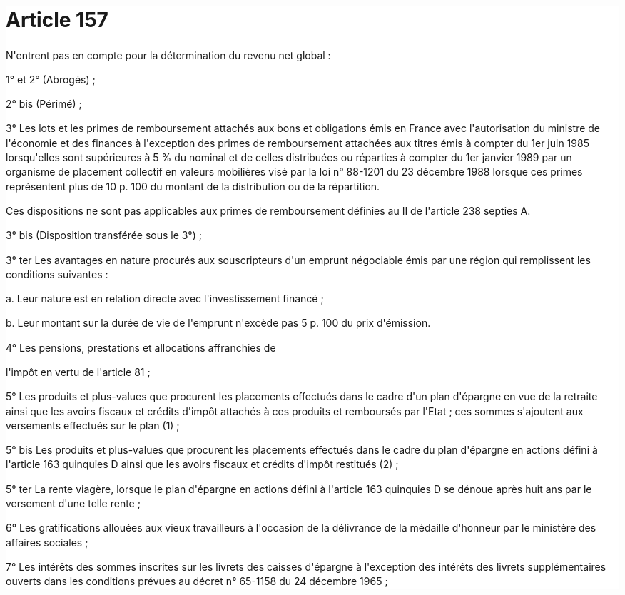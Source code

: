 # Article 157

N'entrent pas en compte pour la détermination du revenu net global :

1° et 2° (Abrogés) ;

2° bis (Périmé) ;

3° Les lots et les primes de remboursement attachés aux bons et obligations émis en France avec l'autorisation du ministre de
l'économie et des finances à l'exception des primes de remboursement attachées aux titres émis à compter du 1er juin 1985
lorsqu'elles sont supérieures à 5 % du nominal et de celles distribuées ou réparties à compter du 1er janvier 1989 par un
organisme de placement collectif en valeurs mobilières visé par la loi n° 88-1201 du 23 décembre 1988 lorsque ces primes
représentent plus de 10 p. 100 du montant de la distribution ou de la répartition.

Ces dispositions ne sont pas applicables aux primes de remboursement définies au II de l'article 238 septies A.

3° bis (Disposition transférée sous le 3°) ;

3° ter Les avantages en nature procurés aux souscripteurs d'un emprunt négociable émis par une région qui remplissent les
conditions suivantes :

a. Leur nature est en relation directe avec l'investissement financé ;

b. Leur montant sur la durée de vie de l'emprunt n'excède pas 5 p. 100 du prix d'émission.

4° Les pensions, prestations et allocations affranchies de

l'impôt en vertu de l'article 81 ;

5° Les produits et plus-values que procurent les placements effectués dans le cadre d'un plan d'épargne en vue de la retraite
ainsi que les avoirs fiscaux et crédits d'impôt attachés à ces produits et remboursés par l'Etat ; ces sommes s'ajoutent aux
versements effectués sur le plan (1) ;

5° bis Les produits et plus-values que procurent les placements effectués dans le cadre du plan d'épargne en actions défini à
l'article 163 quinquies D ainsi que les avoirs fiscaux et crédits d'impôt restitués (2) ;

5° ter La rente viagère, lorsque le plan d'épargne en actions défini à l'article 163 quinquies D se dénoue après huit ans par
le versement d'une telle rente ;

6° Les gratifications allouées aux vieux travailleurs à l'occasion de la délivrance de la médaille d'honneur par le ministère
des affaires sociales ;

7° Les intérêts des sommes inscrites sur les livrets des caisses d'épargne à l'exception des intérêts des livrets
supplémentaires ouverts dans les conditions prévues au décret n° 65-1158 du 24 décembre 1965 ;
